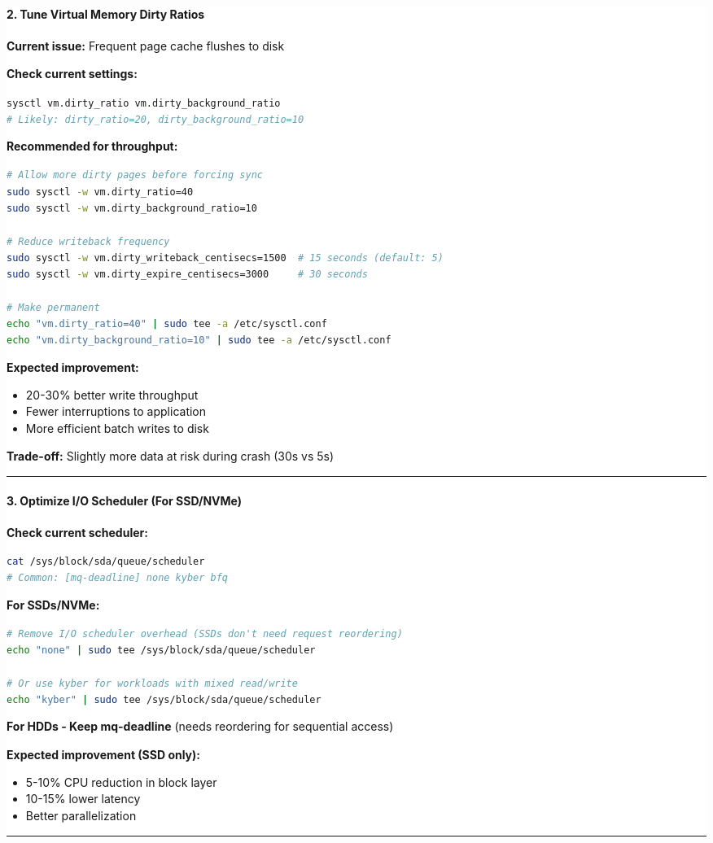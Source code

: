 
#### 2. Tune Virtual Memory Dirty Ratios

**Current issue:** Frequent page cache flushes to disk

**Check current settings:**
```bash
sysctl vm.dirty_ratio vm.dirty_background_ratio
# Likely: dirty_ratio=20, dirty_background_ratio=10
```

**Recommended for throughput:**
```bash
# Allow more dirty pages before forcing sync
sudo sysctl -w vm.dirty_ratio=40
sudo sysctl -w vm.dirty_background_ratio=10

# Reduce writeback frequency
sudo sysctl -w vm.dirty_writeback_centisecs=1500  # 15 seconds (default: 5)
sudo sysctl -w vm.dirty_expire_centisecs=3000     # 30 seconds

# Make permanent
echo "vm.dirty_ratio=40" | sudo tee -a /etc/sysctl.conf
echo "vm.dirty_background_ratio=10" | sudo tee -a /etc/sysctl.conf
```

**Expected improvement:**
- 20-30% better write throughput
- Fewer interruptions to application
- More efficient batch writes to disk

**Trade-off:** Slightly more data at risk during crash (30s vs 5s)

---

#### 3. Optimize I/O Scheduler (For SSD/NVMe)

**Check current scheduler:**
```bash
cat /sys/block/sda/queue/scheduler
# Common: [mq-deadline] none kyber bfq
```

**For SSDs/NVMe:**
```bash
# Remove I/O scheduler overhead (SSDs don't need request reordering)
echo "none" | sudo tee /sys/block/sda/queue/scheduler

# Or use kyber for workloads with mixed read/write
echo "kyber" | sudo tee /sys/block/sda/queue/scheduler
```

**For HDDs - Keep mq-deadline** (needs reordering for sequential access)

**Expected improvement (SSD only):**
- 5-10% CPU reduction in block layer
- 10-15% lower latency
- Better parallelization

---